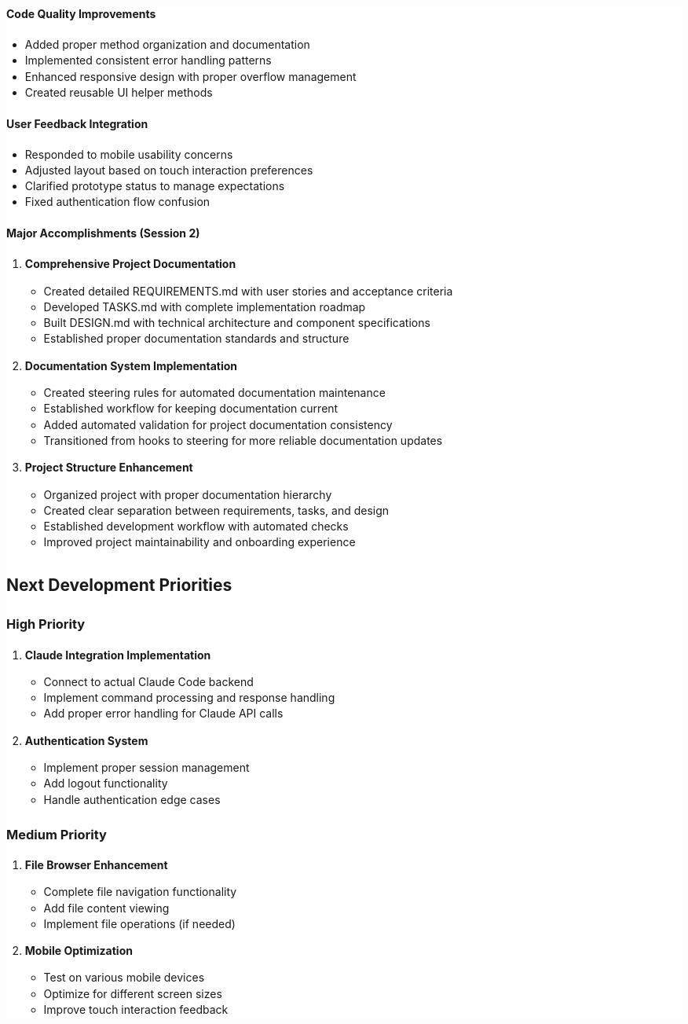 #### Code Quality Improvements
- Added proper method organization and documentation
- Implemented consistent error handling patterns
- Enhanced responsive design with proper overflow management
- Created reusable UI helper methods

#### User Feedback Integration
- Responded to mobile usability concerns
- Adjusted layout based on touch interaction preferences
- Clarified prototype status to manage expectations
- Fixed authentication flow confusion

#### Major Accomplishments (Session 2)
1. **Comprehensive Project Documentation**
   - Created detailed REQUIREMENTS.md with user stories and acceptance criteria
   - Developed TASKS.md with complete implementation roadmap
   - Built DESIGN.md with technical architecture and component specifications
   - Established proper documentation standards and structure

2. **Documentation System Implementation**
   - Created steering rules for automated documentation maintenance
   - Established workflow for keeping documentation current
   - Added automated validation for project documentation consistency
   - Transitioned from hooks to steering for more reliable documentation updates

3. **Project Structure Enhancement**
   - Organized project with proper documentation hierarchy
   - Created clear separation between requirements, tasks, and design
   - Established development workflow with automated checks
   - Improved project maintainability and onboarding experience

## Next Development Priorities

### High Priority
1. **Claude Integration Implementation**
   - Connect to actual Claude Code backend
   - Implement command processing and response handling
   - Add proper error handling for Claude API calls

2. **Authentication System**
   - Implement proper session management
   - Add logout functionality
   - Handle authentication edge cases

### Medium Priority
1. **File Browser Enhancement**
   - Complete file navigation functionality
   - Add file content viewing
   - Implement file operations (if needed)

2. **Mobile Optimization**
   - Test on various mobile devices
   - Optimize for different screen sizes
   - Improve touch interaction feedback
